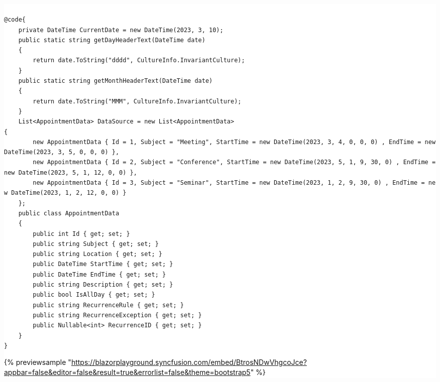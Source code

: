 ```cshtml

@code{
    private DateTime CurrentDate = new DateTime(2023, 3, 10);
    public static string getDayHeaderText(DateTime date)
    {
        return date.ToString("dddd", CultureInfo.InvariantCulture);
    }
    public static string getMonthHeaderText(DateTime date)
    {
        return date.ToString("MMM", CultureInfo.InvariantCulture);
    }
    List<AppointmentData> DataSource = new List<AppointmentData>
{
        new AppointmentData { Id = 1, Subject = "Meeting", StartTime = new DateTime(2023, 3, 4, 0, 0, 0) , EndTime = new DateTime(2023, 3, 5, 0, 0, 0) },
        new AppointmentData { Id = 2, Subject = "Conference", StartTime = new DateTime(2023, 5, 1, 9, 30, 0) , EndTime = new DateTime(2023, 5, 1, 12, 0, 0) },
        new AppointmentData { Id = 3, Subject = "Seminar", StartTime = new DateTime(2023, 1, 2, 9, 30, 0) , EndTime = new DateTime(2023, 1, 2, 12, 0, 0) }
    };
    public class AppointmentData
    {
        public int Id { get; set; }
        public string Subject { get; set; }
        public string Location { get; set; }
        public DateTime StartTime { get; set; }
        public DateTime EndTime { get; set; }
        public string Description { get; set; }
        public bool IsAllDay { get; set; }
        public string RecurrenceRule { get; set; }
        public string RecurrenceException { get; set; }
        public Nullable<int> RecurrenceID { get; set; }
    }
}
```
{% previewsample "https://blazorplayground.syncfusion.com/embed/BtrosNDwVhgcoJce?appbar=false&editor=false&result=true&errorlist=false&theme=bootstrap5" %}